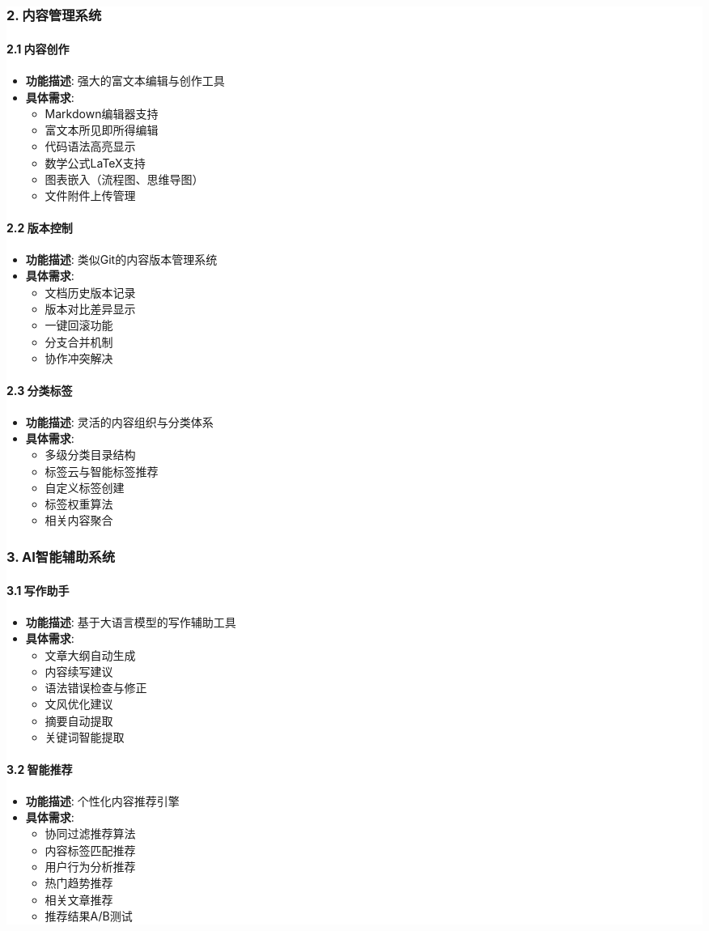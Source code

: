 ### 2. 内容管理系统

#### 2.1 内容创作
- **功能描述**: 强大的富文本编辑与创作工具
- **具体需求**:
  - Markdown编辑器支持
  - 富文本所见即所得编辑
  - 代码语法高亮显示
  - 数学公式LaTeX支持
  - 图表嵌入（流程图、思维导图）
  - 文件附件上传管理

#### 2.2 版本控制
- **功能描述**: 类似Git的内容版本管理系统
- **具体需求**:
  - 文档历史版本记录
  - 版本对比差异显示
  - 一键回滚功能
  - 分支合并机制
  - 协作冲突解决

#### 2.3 分类标签
- **功能描述**: 灵活的内容组织与分类体系
- **具体需求**:
  - 多级分类目录结构
  - 标签云与智能标签推荐
  - 自定义标签创建
  - 标签权重算法
  - 相关内容聚合

### 3. AI智能辅助系统

#### 3.1 写作助手
- **功能描述**: 基于大语言模型的写作辅助工具
- **具体需求**:
  - 文章大纲自动生成
  - 内容续写建议
  - 语法错误检查与修正
  - 文风优化建议
  - 摘要自动提取
  - 关键词智能提取

#### 3.2 智能推荐
- **功能描述**: 个性化内容推荐引擎
- **具体需求**:
  - 协同过滤推荐算法
  - 内容标签匹配推荐
  - 用户行为分析推荐
  - 热门趋势推荐
  - 相关文章推荐
  - 推荐结果A/B测试
